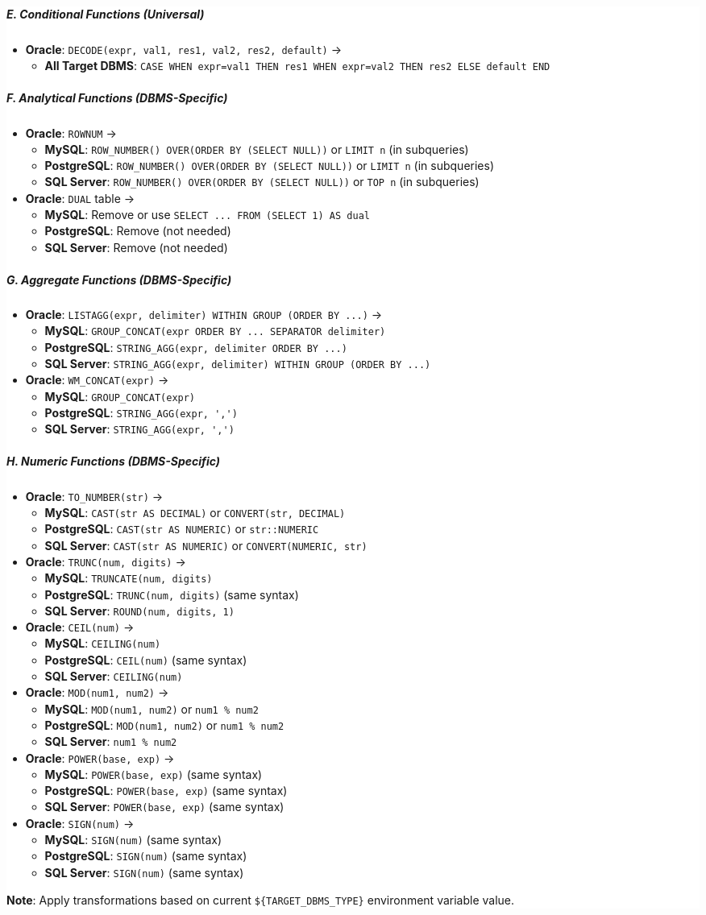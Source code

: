 ##### E. Conditional Functions (Universal)
- **Oracle**: `DECODE(expr, val1, res1, val2, res2, default)` → 
  - **All Target DBMS**: `CASE WHEN expr=val1 THEN res1 WHEN expr=val2 THEN res2 ELSE default END`

##### F. Analytical Functions (DBMS-Specific)
- **Oracle**: `ROWNUM` → 
  - **MySQL**: `ROW_NUMBER() OVER(ORDER BY (SELECT NULL))` or `LIMIT n` (in subqueries)
  - **PostgreSQL**: `ROW_NUMBER() OVER(ORDER BY (SELECT NULL))` or `LIMIT n` (in subqueries)
  - **SQL Server**: `ROW_NUMBER() OVER(ORDER BY (SELECT NULL))` or `TOP n` (in subqueries)
- **Oracle**: `DUAL` table → 
  - **MySQL**: Remove or use `SELECT ... FROM (SELECT 1) AS dual`
  - **PostgreSQL**: Remove (not needed)
  - **SQL Server**: Remove (not needed)

##### G. Aggregate Functions (DBMS-Specific)
- **Oracle**: `LISTAGG(expr, delimiter) WITHIN GROUP (ORDER BY ...)` → 
  - **MySQL**: `GROUP_CONCAT(expr ORDER BY ... SEPARATOR delimiter)`
  - **PostgreSQL**: `STRING_AGG(expr, delimiter ORDER BY ...)`
  - **SQL Server**: `STRING_AGG(expr, delimiter) WITHIN GROUP (ORDER BY ...)`
- **Oracle**: `WM_CONCAT(expr)` →
  - **MySQL**: `GROUP_CONCAT(expr)`
  - **PostgreSQL**: `STRING_AGG(expr, ',')`
  - **SQL Server**: `STRING_AGG(expr, ',')`

##### H. Numeric Functions (DBMS-Specific)
- **Oracle**: `TO_NUMBER(str)` → 
  - **MySQL**: `CAST(str AS DECIMAL)` or `CONVERT(str, DECIMAL)`
  - **PostgreSQL**: `CAST(str AS NUMERIC)` or `str::NUMERIC`
  - **SQL Server**: `CAST(str AS NUMERIC)` or `CONVERT(NUMERIC, str)`
- **Oracle**: `TRUNC(num, digits)` →
  - **MySQL**: `TRUNCATE(num, digits)`
  - **PostgreSQL**: `TRUNC(num, digits)` (same syntax)
  - **SQL Server**: `ROUND(num, digits, 1)`
- **Oracle**: `CEIL(num)` →
  - **MySQL**: `CEILING(num)`
  - **PostgreSQL**: `CEIL(num)` (same syntax)
  - **SQL Server**: `CEILING(num)`
- **Oracle**: `MOD(num1, num2)` →
  - **MySQL**: `MOD(num1, num2)` or `num1 % num2`
  - **PostgreSQL**: `MOD(num1, num2)` or `num1 % num2`
  - **SQL Server**: `num1 % num2`
- **Oracle**: `POWER(base, exp)` →
  - **MySQL**: `POWER(base, exp)` (same syntax)
  - **PostgreSQL**: `POWER(base, exp)` (same syntax)
  - **SQL Server**: `POWER(base, exp)` (same syntax)
- **Oracle**: `SIGN(num)` →
  - **MySQL**: `SIGN(num)` (same syntax)
  - **PostgreSQL**: `SIGN(num)` (same syntax)
  - **SQL Server**: `SIGN(num)` (same syntax)

**Note**: Apply transformations based on current `${TARGET_DBMS_TYPE}` environment variable value.
